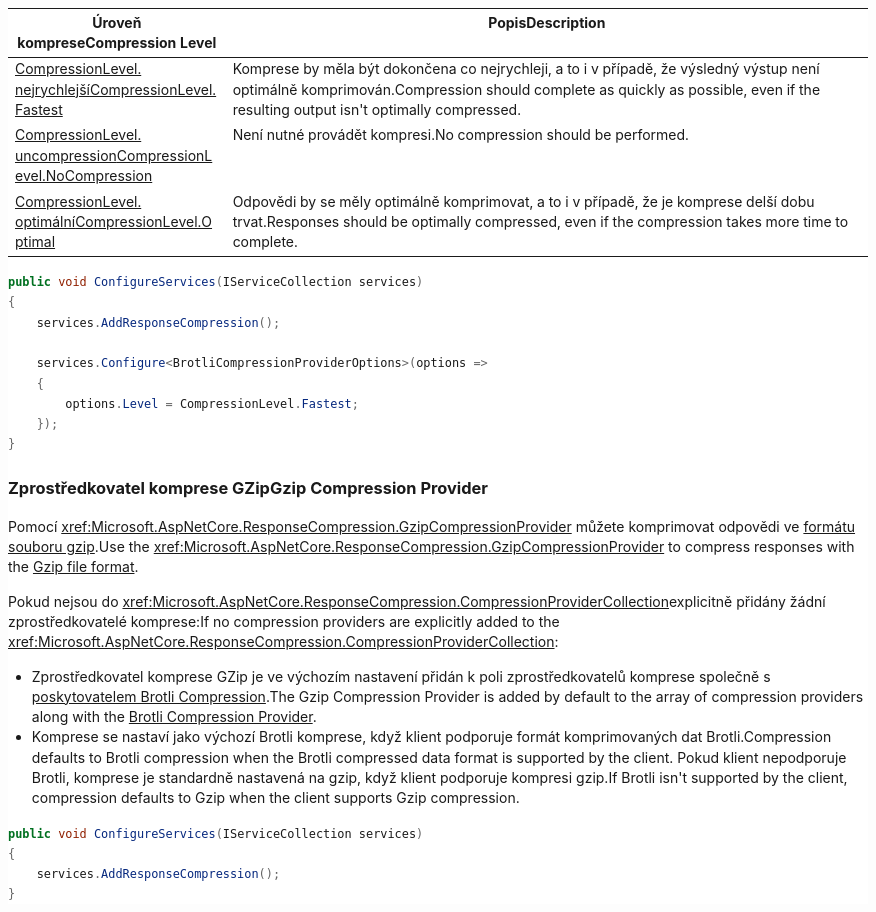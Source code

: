 | <span data-ttu-id="ae2a7-201">Úroveň komprese</span><span class="sxs-lookup"><span data-stu-id="ae2a7-201">Compression Level</span></span> | <span data-ttu-id="ae2a7-202">Popis</span><span class="sxs-lookup"><span data-stu-id="ae2a7-202">Description</span></span> |
| ----------------- | ----------- |
| [<span data-ttu-id="ae2a7-203">CompressionLevel. nejrychlejší</span><span class="sxs-lookup"><span data-stu-id="ae2a7-203">CompressionLevel.Fastest</span></span>](xref:System.IO.Compression.CompressionLevel) | <span data-ttu-id="ae2a7-204">Komprese by měla být dokončena co nejrychleji, a to i v případě, že výsledný výstup není optimálně komprimován.</span><span class="sxs-lookup"><span data-stu-id="ae2a7-204">Compression should complete as quickly as possible, even if the resulting output isn't optimally compressed.</span></span> |
| [<span data-ttu-id="ae2a7-205">CompressionLevel. uncompression</span><span class="sxs-lookup"><span data-stu-id="ae2a7-205">CompressionLevel.NoCompression</span></span>](xref:System.IO.Compression.CompressionLevel) | <span data-ttu-id="ae2a7-206">Není nutné provádět kompresi.</span><span class="sxs-lookup"><span data-stu-id="ae2a7-206">No compression should be performed.</span></span> |
| [<span data-ttu-id="ae2a7-207">CompressionLevel. optimální</span><span class="sxs-lookup"><span data-stu-id="ae2a7-207">CompressionLevel.Optimal</span></span>](xref:System.IO.Compression.CompressionLevel) | <span data-ttu-id="ae2a7-208">Odpovědi by se měly optimálně komprimovat, a to i v případě, že je komprese delší dobu trvat.</span><span class="sxs-lookup"><span data-stu-id="ae2a7-208">Responses should be optimally compressed, even if the compression takes more time to complete.</span></span> |

```csharp
public void ConfigureServices(IServiceCollection services)
{
    services.AddResponseCompression();

    services.Configure<BrotliCompressionProviderOptions>(options => 
    {
        options.Level = CompressionLevel.Fastest;
    });
}
```

### <a name="gzip-compression-provider"></a><span data-ttu-id="ae2a7-209">Zprostředkovatel komprese GZip</span><span class="sxs-lookup"><span data-stu-id="ae2a7-209">Gzip Compression Provider</span></span>

<span data-ttu-id="ae2a7-210">Pomocí <xref:Microsoft.AspNetCore.ResponseCompression.GzipCompressionProvider> můžete komprimovat odpovědi ve [formátu souboru gzip](https://tools.ietf.org/html/rfc1952).</span><span class="sxs-lookup"><span data-stu-id="ae2a7-210">Use the <xref:Microsoft.AspNetCore.ResponseCompression.GzipCompressionProvider> to compress responses with the [Gzip file format](https://tools.ietf.org/html/rfc1952).</span></span>

<span data-ttu-id="ae2a7-211">Pokud nejsou do <xref:Microsoft.AspNetCore.ResponseCompression.CompressionProviderCollection>explicitně přidány žádní zprostředkovatelé komprese:</span><span class="sxs-lookup"><span data-stu-id="ae2a7-211">If no compression providers are explicitly added to the <xref:Microsoft.AspNetCore.ResponseCompression.CompressionProviderCollection>:</span></span>

* <span data-ttu-id="ae2a7-212">Zprostředkovatel komprese GZip je ve výchozím nastavení přidán k poli zprostředkovatelů komprese společně s [poskytovatelem Brotli Compression](#brotli-compression-provider).</span><span class="sxs-lookup"><span data-stu-id="ae2a7-212">The Gzip Compression Provider is added by default to the array of compression providers along with the [Brotli Compression Provider](#brotli-compression-provider).</span></span>
* <span data-ttu-id="ae2a7-213">Komprese se nastaví jako výchozí Brotli komprese, když klient podporuje formát komprimovaných dat Brotli.</span><span class="sxs-lookup"><span data-stu-id="ae2a7-213">Compression defaults to Brotli compression when the Brotli compressed data format is supported by the client.</span></span> <span data-ttu-id="ae2a7-214">Pokud klient nepodporuje Brotli, komprese je standardně nastavená na gzip, když klient podporuje kompresi gzip.</span><span class="sxs-lookup"><span data-stu-id="ae2a7-214">If Brotli isn't supported by the client, compression defaults to Gzip when the client supports Gzip compression.</span></span>

```csharp
public void ConfigureServices(IServiceCollection services)
{
    services.AddResponseCompression();
}
```
